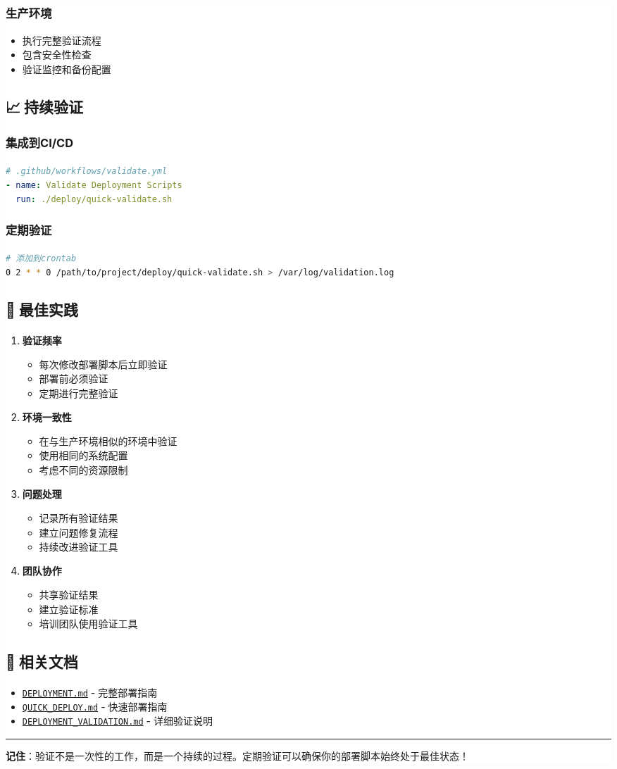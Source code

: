 ### 生产环境
- 执行完整验证流程
- 包含安全性检查
- 验证监控和备份配置

## 📈 持续验证

### 集成到CI/CD
```yaml
# .github/workflows/validate.yml
- name: Validate Deployment Scripts
  run: ./deploy/quick-validate.sh
```

### 定期验证
```bash
# 添加到crontab
0 2 * * 0 /path/to/project/deploy/quick-validate.sh > /var/log/validation.log
```

## 🎯 最佳实践

1. **验证频率**
   - 每次修改部署脚本后立即验证
   - 部署前必须验证
   - 定期进行完整验证

2. **环境一致性**
   - 在与生产环境相似的环境中验证
   - 使用相同的系统配置
   - 考虑不同的资源限制

3. **问题处理**
   - 记录所有验证结果
   - 建立问题修复流程
   - 持续改进验证工具

4. **团队协作**
   - 共享验证结果
   - 建立验证标准
   - 培训团队使用验证工具

## 🔗 相关文档

- [`DEPLOYMENT.md`](DEPLOYMENT.md) - 完整部署指南
- [`QUICK_DEPLOY.md`](QUICK_DEPLOY.md) - 快速部署指南
- [`DEPLOYMENT_VALIDATION.md`](DEPLOYMENT_VALIDATION.md) - 详细验证说明

---

**记住**：验证不是一次性的工作，而是一个持续的过程。定期验证可以确保你的部署脚本始终处于最佳状态！